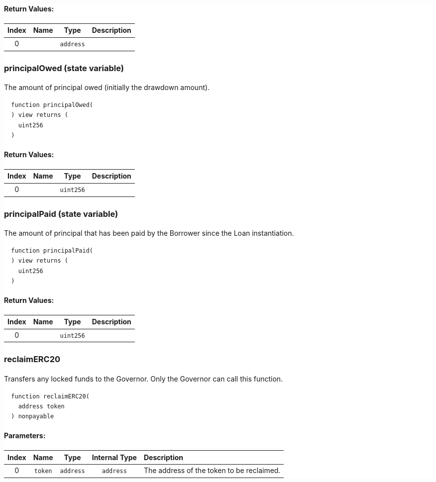 

#### Return Values:
| Index | Name | Type | Description |
| :---: | :--: | :--: | :---------- |
| 0 |  | `address` | 


### principalOwed (state variable)

The amount of principal owed (initially the drawdown amount).

```solidity
  function principalOwed(
  ) view returns (
    uint256
  )
```



#### Return Values:
| Index | Name | Type | Description |
| :---: | :--: | :--: | :---------- |
| 0 |  | `uint256` | 


### principalPaid (state variable)

The amount of principal that has been paid by the Borrower since the Loan instantiation.

```solidity
  function principalPaid(
  ) view returns (
    uint256
  )
```



#### Return Values:
| Index | Name | Type | Description |
| :---: | :--: | :--: | :---------- |
| 0 |  | `uint256` | 


### reclaimERC20 

Transfers any locked funds to the Governor. Only the Governor can call this function. 

```solidity
  function reclaimERC20(
    address token
  ) nonpayable
```

#### Parameters:
| Index | Name | Type | Internal Type | Description |
| :---: | :--: | :--: | :-----------: | :---------- |
| 0 | `token` | `address` | `address` | The address of the token to be reclaimed.

